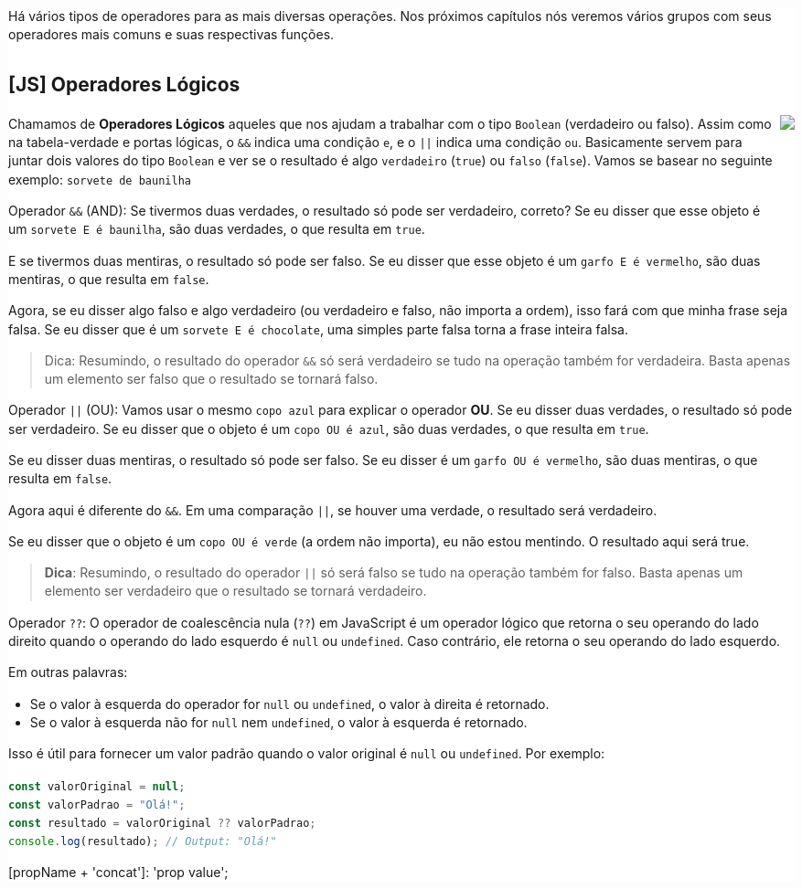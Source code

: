 Há vários tipos de operadores para as mais diversas operações. Nos próximos capítulos nós veremos vários grupos com seus operadores mais comuns e suas respectivas funções.

## [JS] Operadores Lógicos
<img src="https://github.com/IsaacAlves7/js-studies/assets/61624336/2caeeae0-19de-4294-85cb-b692067dfdb2" align="right" height="177">

Chamamos de **Operadores Lógicos** aqueles que nos ajudam a trabalhar com o tipo `Boolean` (verdadeiro ou falso). Assim como na tabela-verdade e portas lógicas, o `&&` indica uma condição `e`, e o `||` indica uma condição `ou`. Basicamente servem para juntar dois valores do tipo `Boolean` e ver se o resultado é algo `verdadeiro` (`true`) ou `falso` (`false`). Vamos se basear no seguinte exemplo: `sorvete de baunilha`

Operador `&&` (AND): Se tivermos duas verdades, o resultado só pode ser verdadeiro, correto? Se eu disser que esse objeto é um `sorvete E é baunilha`, são duas verdades, o que resulta em `true`.

E se tivermos duas mentiras, o resultado só pode ser falso. Se eu disser que esse objeto é um `garfo E é vermelho`, são duas mentiras, o que resulta em `false`.

Agora, se eu disser algo falso e algo verdadeiro (ou verdadeiro e falso, não importa a ordem), isso fará com que minha frase seja falsa. Se eu disser que é um `sorvete E é chocolate`, uma simples parte falsa torna a frase inteira falsa.

> Dica: Resumindo, o resultado do operador `&&` só será verdadeiro se tudo na operação também for verdadeira. Basta apenas um elemento ser falso que o resultado se tornará falso.

Operador `||` (OU): Vamos usar o mesmo `copo azul` para explicar o operador **OU**. Se eu disser duas verdades, o resultado só pode ser verdadeiro. Se eu disser que o objeto é um <code>copo OU é azul</code>, são duas verdades, o que resulta em `true`.

Se eu disser duas mentiras, o resultado só pode ser falso. Se eu disser é um <code>garfo OU é vermelho</code>, são duas mentiras, o que resulta em `false`.

Agora aqui é diferente do `&&`. Em uma comparação `||`, se houver uma verdade, o resultado será verdadeiro.

Se eu disser que o objeto é um <code>copo OU é verde</code> (a ordem não importa), eu não estou mentindo. O resultado aqui será true.

> **Dica**: Resumindo, o resultado do operador `||` só será falso se tudo na operação também for falso. Basta apenas um elemento ser verdadeiro que o resultado se tornará verdadeiro.

Operador `??`: O operador de coalescência nula (`??`) em JavaScript é um operador lógico que retorna o seu operando do lado direito quando o operando do lado esquerdo é `null` ou `undefined`. Caso contrário, ele retorna o seu operando do lado esquerdo.

Em outras palavras:

- Se o valor à esquerda do operador for `null` ou `undefined`, o valor à direita é retornado.
- Se o valor à esquerda não for `null` nem `undefined`, o valor à esquerda é retornado.

Isso é útil para fornecer um valor padrão quando o valor original é `null` ou `undefined`. Por exemplo:

```javascript
const valorOriginal = null;
const valorPadrao = "Olá!";
const resultado = valorOriginal ?? valorPadrao;
console.log(resultado); // Output: "Olá!"
```


  [uniqueId]: 'Hello'
  [propName + 'concat']: 'prop value';